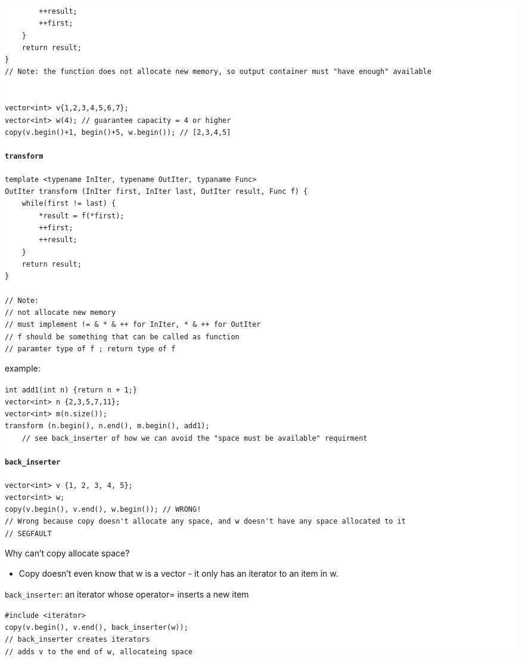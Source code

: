 			++result; 
			++first;
		}
		return result;
	}
	// Note: the function does not allocate new memory, so output container must "have enough" available


	vector<int> v{1,2,3,4,5,6,7};
	vector<int> w(4); // guarantee capacity = 4 or higher
	copy(v.begin()+1, begin()+5, w.begin()); // [2,3,4,5]

#### `transform`

	template <typename InIter, typename OutIter, typaname Func>
	OutIter transform (InIter first, InIter last, OutIter result, Func f) {
		while(first != last) {
			*result = f(*first);
			++first;
			++result;
		}
		return result;
	}

	// Note: 
	// not allocate new memory
	// must implement != & * & ++ for InIter, * & ++ for OutIter
	// f should be something that can be called as function
	// paramter type of f ; return type of f 
example:

	int add1(int n) {return n + 1;} 
	vector<int> n {2,3,5,7,11};
	vector<int> m(n.size());
	transform (n.begin(), n.end(), m.begin(), add1);
		// see back_inserter of how we can avoid the "space must be available" requirment

#### `back_inserter`
	vector<int> v {1, 2, 3, 4, 5};
	vector<int> w;
	copy(v.begin(), v.end(), w.begin()); // WRONG!
	// Wrong because copy doesn't allocate any space, and w doesn't have any space allocated to it
	// SEGFAULT
Why can’t copy allocate space?  

- Copy doesn’t even know that w is a vector - it only has an iterator to an item in w.

`back_inserter`: an iterator whose operator= inserts a new item
	
	#include <iterator>
	copy(v.begin(), v.end(), back_inserter(w));
	// back_inserter creates iterators
	// adds v to the end of w, allocateing space
